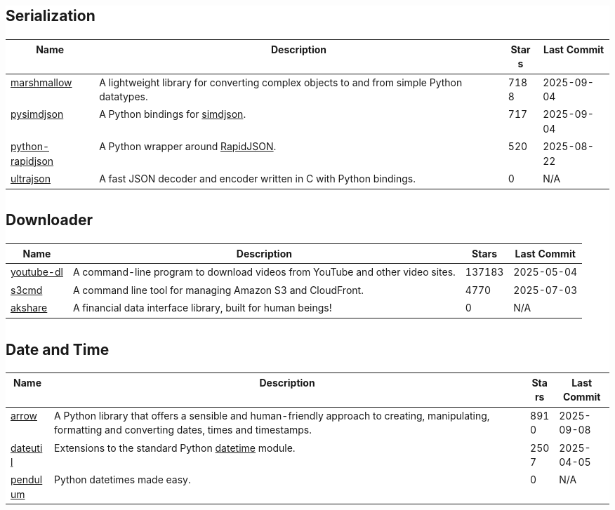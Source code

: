 ## Serialization

| Name                                                                     | Description                                                                               | Stars | Last Commit |
|--------------------------------------------------------------------------|-------------------------------------------------------------------------------------------|-------|-------------|
| [marshmallow](https://github.com/marshmallow-code/marshmallow)           | A lightweight library for converting complex objects to and from simple Python datatypes. | 7188  | 2025-09-04  |
| [pysimdjson](https://github.com/TkTech/pysimdjson)                       | A Python bindings for [simdjson](https://github.com/lemire/simdjson).                     | 717   | 2025-09-04  |
| [python-rapidjson](https://github.com/python-rapidjson/python-rapidjson) | A Python wrapper around [RapidJSON](https://github.com/Tencent/rapidjson).                | 520   | 2025-08-22  |
| [ultrajson](https://github.com/esnme/ultrajson)                          | A fast JSON decoder and encoder written in C with Python bindings.                        | 0     | N/A         |

## Downloader

| Name                                                 | Description                                                                   | Stars  | Last Commit |
|------------------------------------------------------|-------------------------------------------------------------------------------|--------|-------------|
| [youtube-dl](https://github.com/ytdl-org/youtube-dl) | A command-line program to download videos from YouTube and other video sites. | 137183 | 2025-05-04  |
| [s3cmd](https://github.com/s3tools/s3cmd)            | A command line tool for managing Amazon S3 and CloudFront.                    | 4770   | 2025-07-03  |
| [akshare](https://github.com/jindaxiang/akshare)     | A financial data interface library, built for human beings!                   | 0      | N/A         |

## Date and Time

| Name                                              | Description                                                                                                                                           | Stars | Last Commit |
|---------------------------------------------------|-------------------------------------------------------------------------------------------------------------------------------------------------------|-------|-------------|
| [arrow](https://github.com/arrow-py/arrow)        | A Python library that offers a sensible and human-friendly approach to creating, manipulating, formatting and converting dates, times and timestamps. | 8910  | 2025-09-08  |
| [dateutil](https://github.com/dateutil/dateutil)  | Extensions to the standard Python [datetime](https://docs.python.org/3/library/datetime.html) module.                                                 | 2507  | 2025-04-05  |
| [pendulum](https://github.com/sdispater/pendulum) | Python datetimes made easy.                                                                                                                           | 0     | N/A         |
